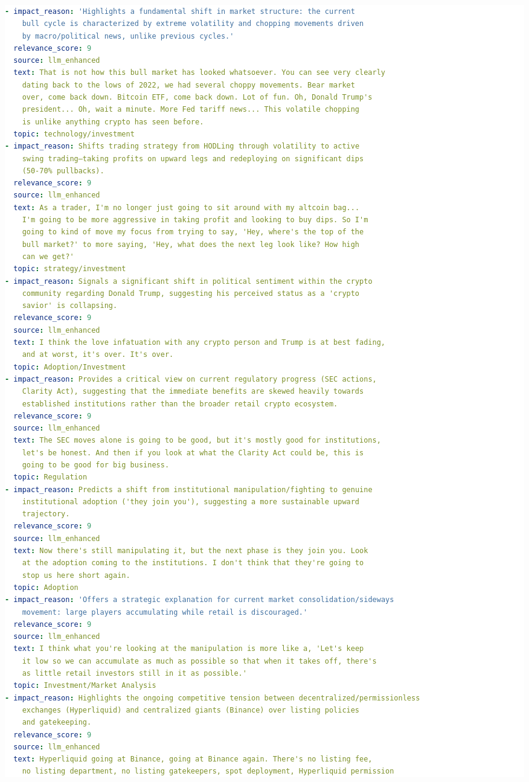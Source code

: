 ```yaml
- impact_reason: 'Highlights a fundamental shift in market structure: the current
    bull cycle is characterized by extreme volatility and chopping movements driven
    by macro/political news, unlike previous cycles.'
  relevance_score: 9
  source: llm_enhanced
  text: That is not how this bull market has looked whatsoever. You can see very clearly
    dating back to the lows of 2022, we had several choppy movements. Bear market
    over, come back down. Bitcoin ETF, come back down. Lot of fun. Oh, Donald Trump's
    president... Oh, wait a minute. More Fed tariff news... This volatile chopping
    is unlike anything crypto has seen before.
  topic: technology/investment
- impact_reason: Shifts trading strategy from HODLing through volatility to active
    swing trading—taking profits on upward legs and redeploying on significant dips
    (50-70% pullbacks).
  relevance_score: 9
  source: llm_enhanced
  text: As a trader, I'm no longer just going to sit around with my altcoin bag...
    I'm going to be more aggressive in taking profit and looking to buy dips. So I'm
    going to kind of move my focus from trying to say, 'Hey, where's the top of the
    bull market?' to more saying, 'Hey, what does the next leg look like? How high
    can we get?'
  topic: strategy/investment
- impact_reason: Signals a significant shift in political sentiment within the crypto
    community regarding Donald Trump, suggesting his perceived status as a 'crypto
    savior' is collapsing.
  relevance_score: 9
  source: llm_enhanced
  text: I think the love infatuation with any crypto person and Trump is at best fading,
    and at worst, it's over. It's over.
  topic: Adoption/Investment
- impact_reason: Provides a critical view on current regulatory progress (SEC actions,
    Clarity Act), suggesting that the immediate benefits are skewed heavily towards
    established institutions rather than the broader retail crypto ecosystem.
  relevance_score: 9
  source: llm_enhanced
  text: The SEC moves alone is going to be good, but it's mostly good for institutions,
    let's be honest. And then if you look at what the Clarity Act could be, this is
    going to be good for big business.
  topic: Regulation
- impact_reason: Predicts a shift from institutional manipulation/fighting to genuine
    institutional adoption ('they join you'), suggesting a more sustainable upward
    trajectory.
  relevance_score: 9
  source: llm_enhanced
  text: Now there's still manipulating it, but the next phase is they join you. Look
    at the adoption coming to the institutions. I don't think that they're going to
    stop us here short again.
  topic: Adoption
- impact_reason: 'Offers a strategic explanation for current market consolidation/sideways
    movement: large players accumulating while retail is discouraged.'
  relevance_score: 9
  source: llm_enhanced
  text: I think what you're looking at the manipulation is more like a, 'Let's keep
    it low so we can accumulate as much as possible so that when it takes off, there's
    as little retail investors still in it as possible.'
  topic: Investment/Market Analysis
- impact_reason: Highlights the ongoing competitive tension between decentralized/permissionless
    exchanges (Hyperliquid) and centralized giants (Binance) over listing policies
    and gatekeeping.
  relevance_score: 9
  source: llm_enhanced
  text: Hyperliquid going at Binance, going at Binance again. There's no listing fee,
    no listing department, no listing gatekeepers, spot deployment, Hyperliquid permission
```